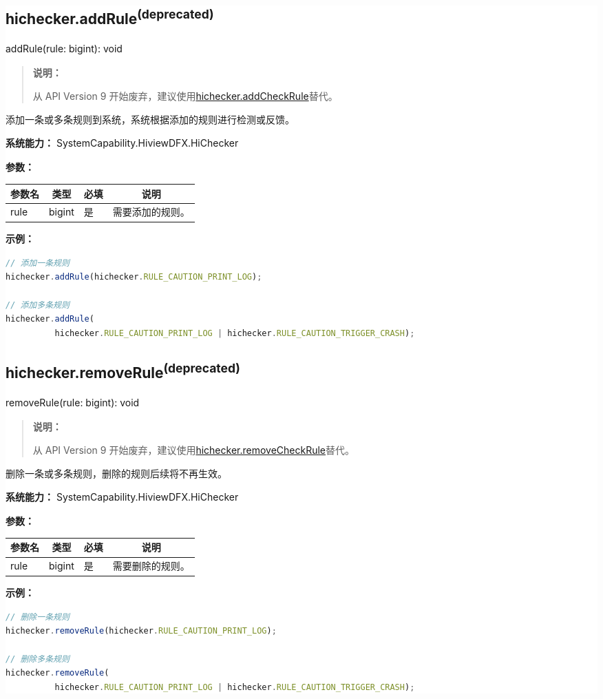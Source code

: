 ```ts
```

## hichecker.addRule<sup>(deprecated)</sup>

addRule(rule: bigint): void

> **说明：**
> 
> 从 API Version 9 开始废弃，建议使用[hichecker.addCheckRule](#hicheckeraddcheckrule9)替代。

添加一条或多条规则到系统，系统根据添加的规则进行检测或反馈。

**系统能力：** SystemCapability.HiviewDFX.HiChecker

**参数：**

| 参数名  | 类型     | 必填  | 说明       |
| ---- | ------ | --- | -------- |
| rule | bigint | 是   | 需要添加的规则。 |

**示例：**

```ts
// 添加一条规则
hichecker.addRule(hichecker.RULE_CAUTION_PRINT_LOG);

// 添加多条规则
hichecker.addRule(
          hichecker.RULE_CAUTION_PRINT_LOG | hichecker.RULE_CAUTION_TRIGGER_CRASH);
```

## hichecker.removeRule<sup>(deprecated)</sup>

removeRule(rule: bigint): void

> **说明：**
> 
> 从 API Version 9 开始废弃，建议使用[hichecker.removeCheckRule](#hicheckerremovecheckrule9)替代。

删除一条或多条规则，删除的规则后续将不再生效。

**系统能力：** SystemCapability.HiviewDFX.HiChecker

**参数：**

| 参数名  | 类型     | 必填  | 说明       |
| ---- | ------ | --- | -------- |
| rule | bigint | 是   | 需要删除的规则。 |

**示例：**

```ts
// 删除一条规则
hichecker.removeRule(hichecker.RULE_CAUTION_PRINT_LOG);

// 删除多条规则
hichecker.removeRule(
          hichecker.RULE_CAUTION_PRINT_LOG | hichecker.RULE_CAUTION_TRIGGER_CRASH);
```
